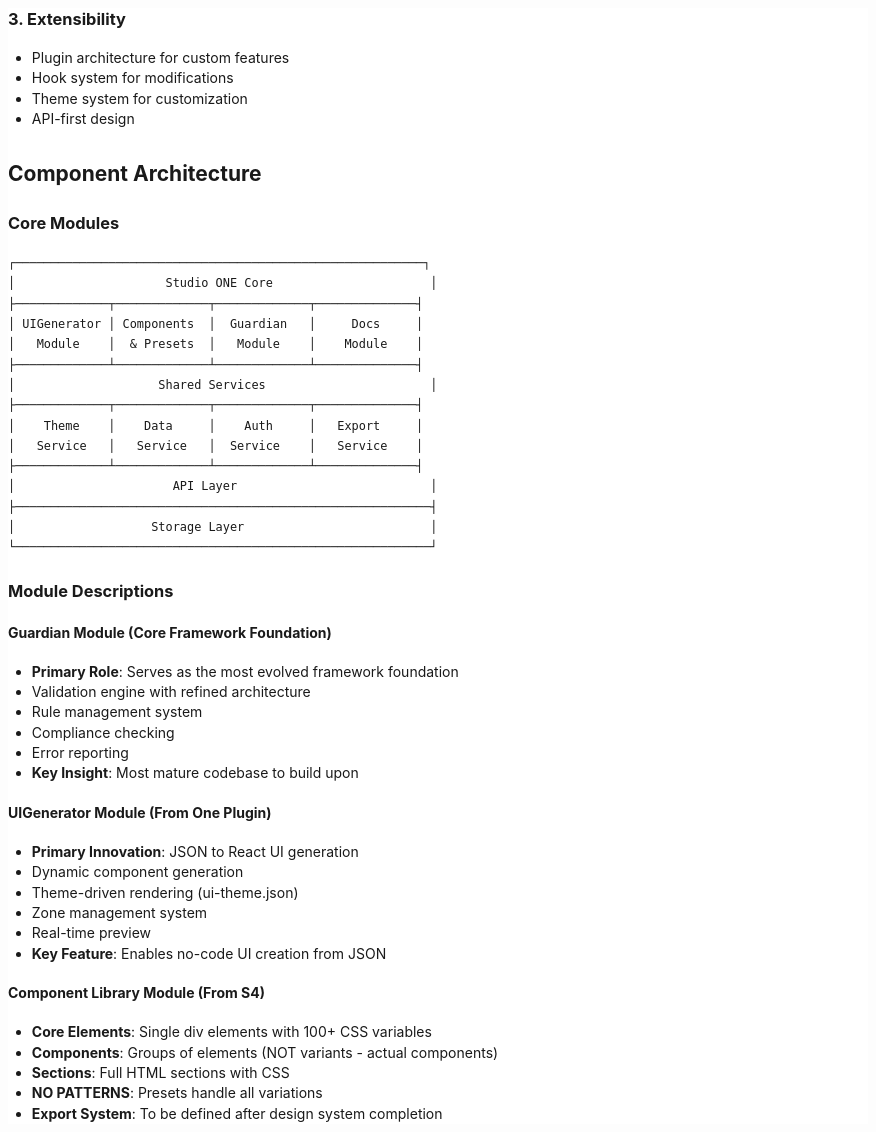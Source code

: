 ### 3. Extensibility
- Plugin architecture for custom features
- Hook system for modifications
- Theme system for customization
- API-first design

## Component Architecture

### Core Modules

```
┌─────────────────────────────────────────────────────────┐
│                     Studio ONE Core                      │
├─────────────┬─────────────┬─────────────┬──────────────┤
│ UIGenerator │ Components  │  Guardian   │     Docs     │
│   Module    │  & Presets  │   Module    │    Module    │
├─────────────┴─────────────┴─────────────┴──────────────┤
│                    Shared Services                       │
├─────────────┬─────────────┬─────────────┬──────────────┤
│    Theme    │    Data     │    Auth     │   Export     │
│   Service   │   Service   │  Service    │   Service    │
├─────────────┴─────────────┴─────────────┴──────────────┤
│                      API Layer                           │
├──────────────────────────────────────────────────────────┤
│                   Storage Layer                          │
└──────────────────────────────────────────────────────────┘
```

### Module Descriptions

#### Guardian Module (Core Framework Foundation)
- **Primary Role**: Serves as the most evolved framework foundation
- Validation engine with refined architecture
- Rule management system
- Compliance checking
- Error reporting
- **Key Insight**: Most mature codebase to build upon

#### UIGenerator Module (From One Plugin)
- **Primary Innovation**: JSON to React UI generation
- Dynamic component generation
- Theme-driven rendering (ui-theme.json)
- Zone management system
- Real-time preview
- **Key Feature**: Enables no-code UI creation from JSON

#### Component Library Module (From S4)
- **Core Elements**: Single div elements with 100+ CSS variables
- **Components**: Groups of elements (NOT variants - actual components)
- **Sections**: Full HTML sections with CSS
- **NO PATTERNS**: Presets handle all variations
- **Export System**: To be defined after design system completion
